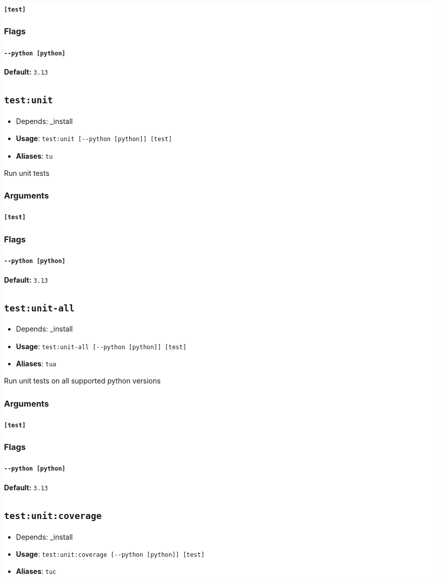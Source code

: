 #### `[test]`

### Flags

#### `--python [python]`

**Default:** `3.13`

## `test:unit`

- Depends: _install

- **Usage**: `test:unit [--python [python]] [test]`
- **Aliases**: `tu`

Run unit tests

### Arguments

#### `[test]`

### Flags

#### `--python [python]`

**Default:** `3.13`

## `test:unit-all`

- Depends: _install

- **Usage**: `test:unit-all [--python [python]] [test]`
- **Aliases**: `tua`

Run unit tests on all supported python versions

### Arguments

#### `[test]`

### Flags

#### `--python [python]`

**Default:** `3.13`

## `test:unit:coverage`

- Depends: _install

- **Usage**: `test:unit:coverage [--python [python]] [test]`
- **Aliases**: `tuc`
